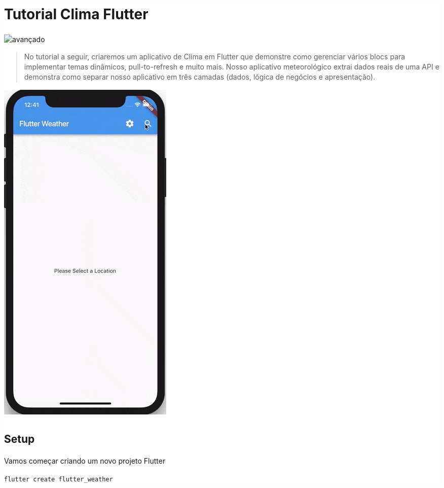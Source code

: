 # Tutorial Clima Flutter

![avançado](https://img.shields.io/badge/level-advanced-red.svg)

> No tutorial a seguir, criaremos um aplicativo de Clima em Flutter que demonstre como gerenciar vários blocs para implementar temas dinâmicos, pull-to-refresh e muito mais. Nosso aplicativo meteorológico extrai dados reais de uma API e demonstra como separar nosso aplicativo em três camadas (dados, lógica de negócios e apresentação).

![demo](../assets/gifs/flutter_weather.gif)

## Setup

Vamos começar criando um novo projeto Flutter

```bash
flutter create flutter_weather
```
